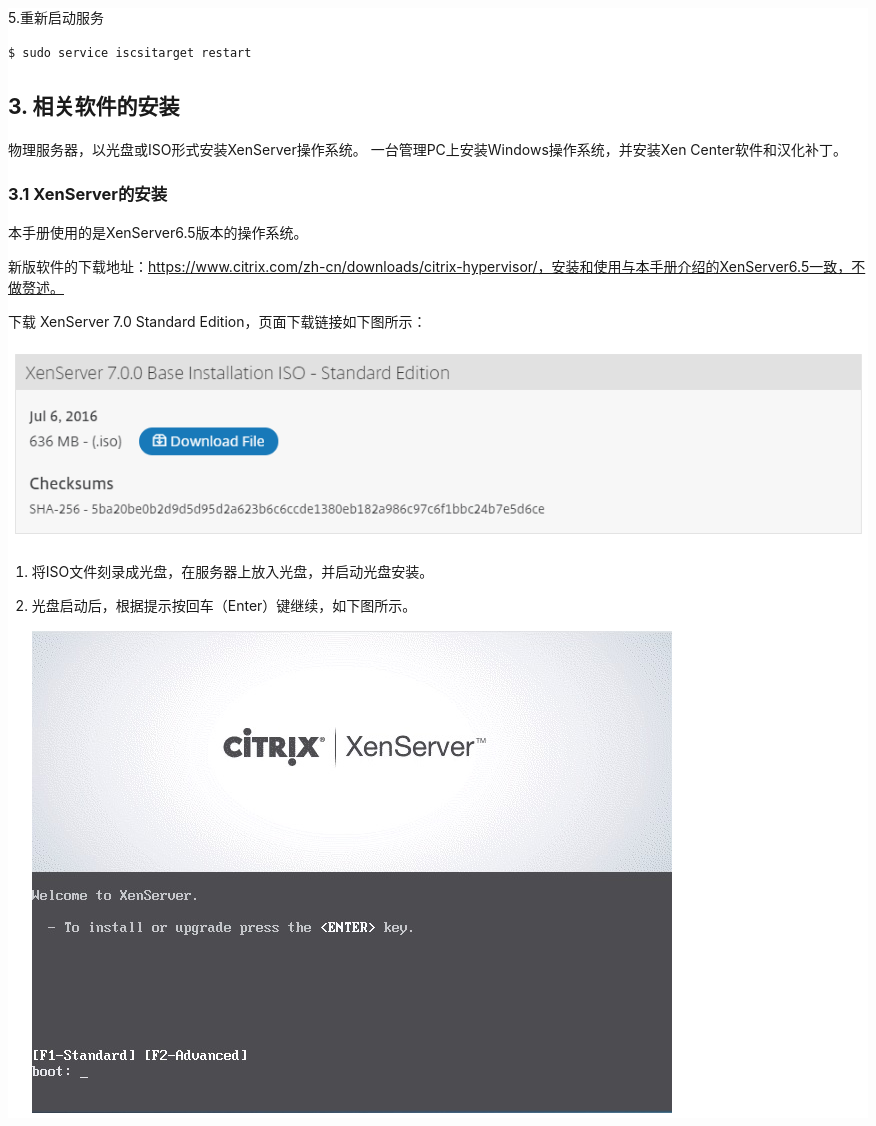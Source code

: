 5.重新启动服务

```
$ sudo service iscsitarget restart
```

## 3.  相关软件的安装
物理服务器，以光盘或ISO形式安装XenServer操作系统。
一台管理PC上安装Windows操作系统，并安装Xen Center软件和汉化补丁。


### 3.1 XenServer的安装

本手册使用的是XenServer6.5版本的操作系统。

新版软件的下载地址：https://www.citrix.com/zh-cn/downloads/citrix-hypervisor/，安装和使用与本手册介绍的XenServer6.5一致，不做赘述。

下载 XenServer 7.0 Standard Edition，页面下载链接如下图所示：

![image-20200901220311929](assets\image-20200901220311929.png)

1. 将ISO文件刻录成光盘，在服务器上放入光盘，并启动光盘安装。

2. 光盘启动后，根据提示按回车（Enter）键继续，如下图所示。

   ![Server安装1](assets\Server安装1.jpg)
